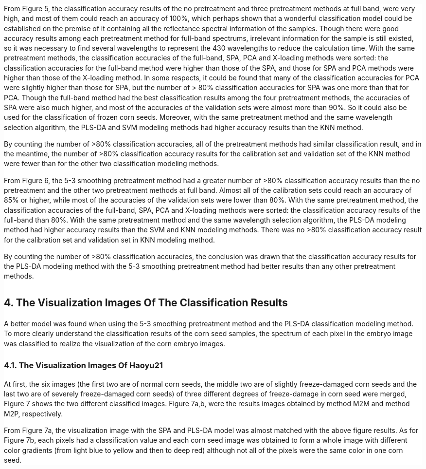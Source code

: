 From Figure 5, the classification accuracy results of the no pretreatment and three pretreatment methods at full band, were very high, and most of them could reach an accuracy of 100%, which perhaps shown that a wonderful classification model could be established on the premise of it containing all the reflectance spectral information of the samples. Though there were good accuracy results among each pretreatment method for full-band spectrums, irrelevant information for the sample is still existed, so it was necessary to find several wavelengths to represent the 430 wavelengths to reduce the calculation time. With the same pretreatment methods, the classification accuracies of the full-band, SPA, PCA and X-loading methods were sorted: the classification accuracies for the full-band method were higher than those of the SPA, and those for SPA and PCA methods were higher than those of the X-loading method. In some respects, it could be found that many of the classification accuracies for PCA were slightly higher than those for SPA, but the number of > 80% classification accuracies for SPA was one more than that for PCA. Though the full-band method had the best classification results among the four pretreatment methods, the accuracies of SPA were also much higher, and most of the accuracies of the validation sets were almost more than 90%. So it could also be used for the classification of frozen corn seeds. Moreover, with the same pretreatment method and the same wavelength selection algorithm, the PLS-DA and SVM modeling methods had higher accuracy results than the KNN method.

By counting the number of >80% classification accuracies, all of the pretreatment methods had similar classification result, and in the meantime, the number of >80% classification accuracy results for the calibration set and validation set of the KNN method were fewer than for the other two classification modeling methods.

From Figure 6, the 5-3 smoothing pretreatment method had a greater number of >80% classification accuracy results than the no pretreatment and the other two pretreatment methods at full band. Almost all of the calibration sets could reach an accuracy of 85% or higher, while most of the accuracies of the validation sets were lower than 80%. With the same pretreatment method, the classification accuracies of the full-band, SPA, PCA and X-loading methods were sorted: the classification accuracy results of the full-band than 80%. With the same pretreatment method and the same wavelength selection algorithm, the PLS-DA modeling method had higher accuracy results than the SVM and KNN modeling methods. There was no >80% classification accuracy result for the calibration set and validation set in KNN modeling method.

By counting the number of >80% classification accuracies, the conclusion was drawn that the classification accuracy results for the PLS-DA modeling method with the 5-3 smoothing pretreatment method had better results than any other pretreatment methods.

## 4. The Visualization Images Of The Classification Results

A better model was found when using the 5-3 smoothing pretreatment method and the PLS-DA classification modeling method. To more clearly understand the classification results of the corn seed samples, the spectrum of each pixel in the embryo image was classified to realize the visualization of the corn embryo images.

### 4.1. The Visualization Images Of Haoyu21

At first, the six images (the first two are of normal corn seeds, the middle two are of slightly freeze-damaged corn seeds and the last two are of severely freeze-damaged corn seeds) of three different degrees of freeze-damage in corn seed were merged, Figure 7 shows the two different classified images. Figure 7a,b, were the results images obtained by method M2M and method M2P, respectively.

From Figure 7a, the visualization image with the SPA and PLS-DA model was almost matched with the above figure results. As for Figure 7b, each pixels had a classification value and each corn seed image was obtained to form a whole image with different color gradients (from light blue to yellow and then to deep red) although not all of the pixels were the same color in one corn seed.
